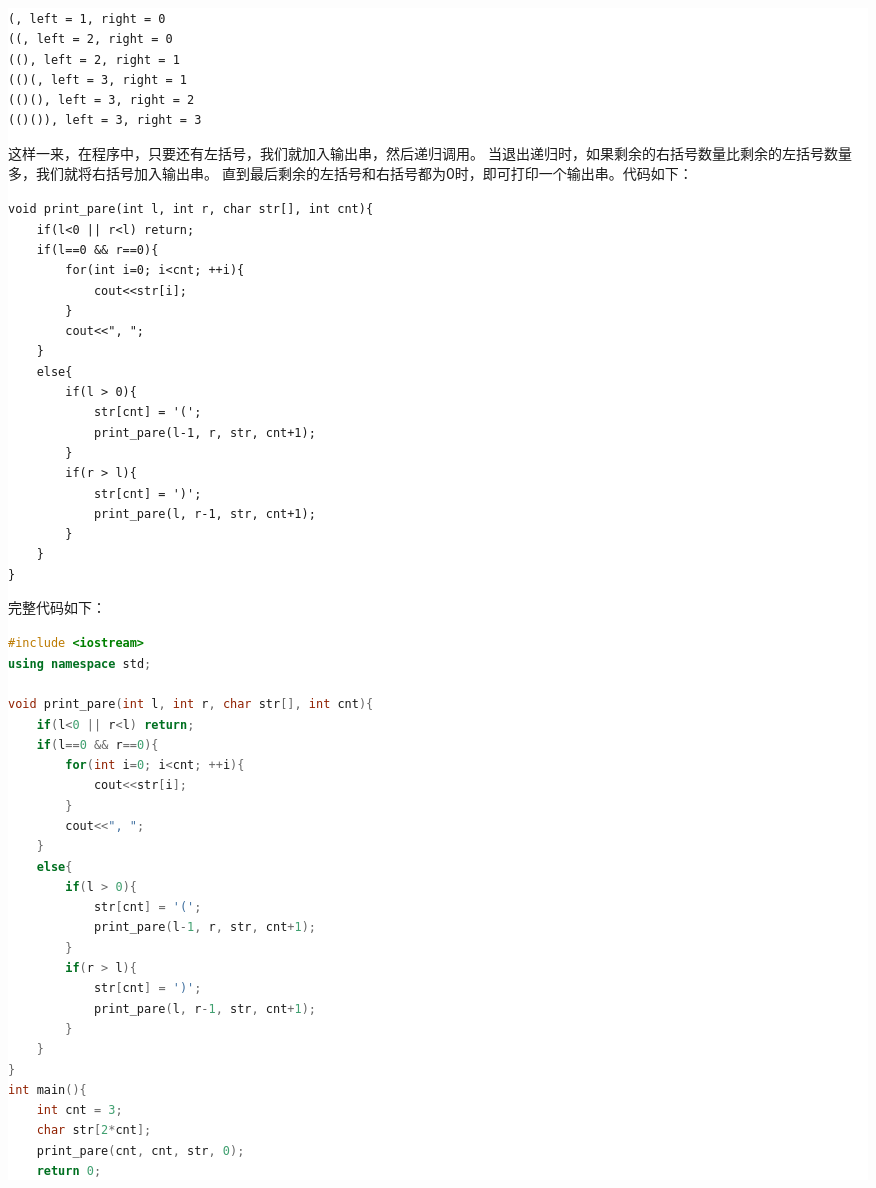 ```
(, left = 1, right = 0
((, left = 2, right = 0
((), left = 2, right = 1
(()(, left = 3, right = 1
(()(), left = 3, right = 2
(()()), left = 3, right = 3

```

这样一来，在程序中，只要还有左括号，我们就加入输出串，然后递归调用。 当退出递归时，如果剩余的右括号数量比剩余的左括号数量多，我们就将右括号加入输出串。 直到最后剩余的左括号和右括号都为0时，即可打印一个输出串。代码如下：

```
void print_pare(int l, int r, char str[], int cnt){
    if(l<0 || r<l) return;
    if(l==0 && r==0){
        for(int i=0; i<cnt; ++i){
            cout<<str[i];
        }
        cout<<", ";
    }
    else{
        if(l > 0){
            str[cnt] = '(';
            print_pare(l-1, r, str, cnt+1);
        }
        if(r > l){
            str[cnt] = ')';
            print_pare(l, r-1, str, cnt+1);
        }
    }
}

```

完整代码如下：

```c++
#include <iostream>
using namespace std;

void print_pare(int l, int r, char str[], int cnt){
    if(l<0 || r<l) return;
    if(l==0 && r==0){
        for(int i=0; i<cnt; ++i){
            cout<<str[i];
        }
        cout<<", ";
    }
    else{
        if(l > 0){
            str[cnt] = '(';
            print_pare(l-1, r, str, cnt+1);
        }
        if(r > l){
            str[cnt] = ')';
            print_pare(l, r-1, str, cnt+1);
        }
    }
}
int main(){
    int cnt = 3;
    char str[2*cnt];
    print_pare(cnt, cnt, str, 0);
    return 0;
```